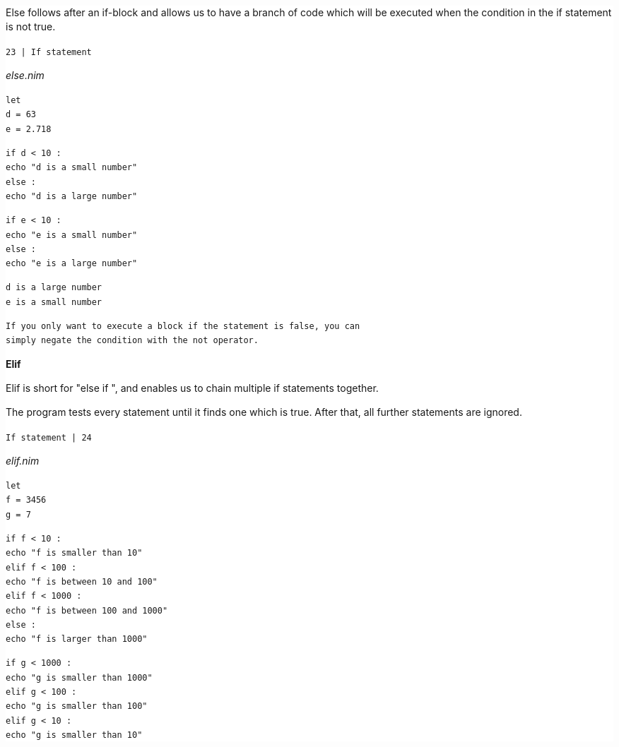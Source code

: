 Else follows after an if-block and allows us to have a branch of code which will
be executed when the condition in the if statement is not true.

```
23 | If statement
```

_else.nim_

```
let
d = 63
e = 2.718
```
```
if d < 10 :
echo "d is a small number"
else :
echo "d is a large number"
```
```
if e < 10 :
echo "e is a small number"
else :
echo "e is a large number"
```
```
d is a large number
e is a small number
```


```
If you only want to execute a block if the statement is false, you can
simply negate the condition with the not operator.
```
**Elif**

Elif is short for "else if ", and enables us to chain multiple if statements
together.

The program tests every statement until it finds one which is true. After that,
all further statements are ignored.

```
If statement | 24
```

_elif.nim_

```
let
f = 3456
g = 7
```
```
if f < 10 :
echo "f is smaller than 10"
elif f < 100 :
echo "f is between 10 and 100"
elif f < 1000 :
echo "f is between 100 and 1000"
else :
echo "f is larger than 1000"
```
```
if g < 1000 :
echo "g is smaller than 1000"
elif g < 100 :
echo "g is smaller than 100"
elif g < 10 :
echo "g is smaller than 10"
```